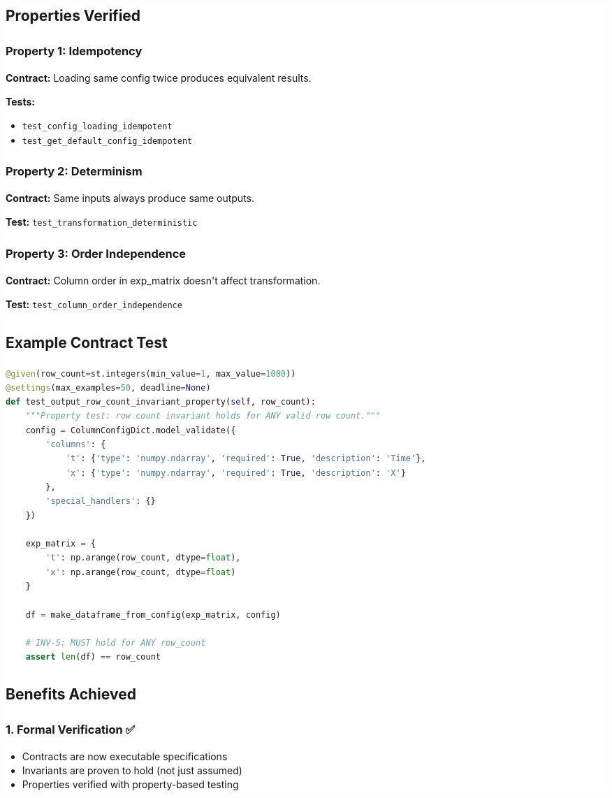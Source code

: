 ## Properties Verified

### Property 1: Idempotency
**Contract:** Loading same config twice produces equivalent results.

**Tests:**
- `test_config_loading_idempotent`
- `test_get_default_config_idempotent`

### Property 2: Determinism
**Contract:** Same inputs always produce same outputs.

**Test:** `test_transformation_deterministic`

### Property 3: Order Independence
**Contract:** Column order in exp_matrix doesn't affect transformation.

**Test:** `test_column_order_independence`

## Example Contract Test

```python
@given(row_count=st.integers(min_value=1, max_value=1000))
@settings(max_examples=50, deadline=None)
def test_output_row_count_invariant_property(self, row_count):
    """Property test: row count invariant holds for ANY valid row count."""
    config = ColumnConfigDict.model_validate({
        'columns': {
            't': {'type': 'numpy.ndarray', 'required': True, 'description': 'Time'},
            'x': {'type': 'numpy.ndarray', 'required': True, 'description': 'X'}
        },
        'special_handlers': {}
    })
    
    exp_matrix = {
        't': np.arange(row_count, dtype=float),
        'x': np.arange(row_count, dtype=float)
    }
    
    df = make_dataframe_from_config(exp_matrix, config)
    
    # INV-5: MUST hold for ANY row_count
    assert len(df) == row_count
```

## Benefits Achieved

### 1. Formal Verification ✅
- Contracts are now executable specifications
- Invariants are proven to hold (not just assumed)
- Properties verified with property-based testing

